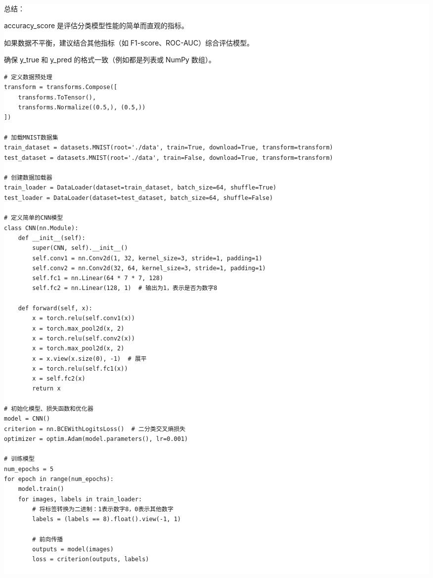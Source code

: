 总结：

accuracy_score 是评估分类模型性能的简单而直观的指标。

如果数据不平衡，建议结合其他指标（如 F1-score、ROC-AUC）综合评估模型。

确保 y_true 和 y_pred 的格式一致（例如都是列表或 NumPy 数组）。













```
# 定义数据预处理
transform = transforms.Compose([
    transforms.ToTensor(),
    transforms.Normalize((0.5,), (0.5,))
])

# 加载MNIST数据集
train_dataset = datasets.MNIST(root='./data', train=True, download=True, transform=transform)
test_dataset = datasets.MNIST(root='./data', train=False, download=True, transform=transform)

# 创建数据加载器
train_loader = DataLoader(dataset=train_dataset, batch_size=64, shuffle=True)
test_loader = DataLoader(dataset=test_dataset, batch_size=64, shuffle=False)

# 定义简单的CNN模型
class CNN(nn.Module):
    def __init__(self):
        super(CNN, self).__init__()
        self.conv1 = nn.Conv2d(1, 32, kernel_size=3, stride=1, padding=1)
        self.conv2 = nn.Conv2d(32, 64, kernel_size=3, stride=1, padding=1)
        self.fc1 = nn.Linear(64 * 7 * 7, 128)
        self.fc2 = nn.Linear(128, 1)  # 输出为1，表示是否为数字8

    def forward(self, x):
        x = torch.relu(self.conv1(x))
        x = torch.max_pool2d(x, 2)
        x = torch.relu(self.conv2(x))
        x = torch.max_pool2d(x, 2)
        x = x.view(x.size(0), -1)  # 展平
        x = torch.relu(self.fc1(x))
        x = self.fc2(x)
        return x

# 初始化模型、损失函数和优化器
model = CNN()
criterion = nn.BCEWithLogitsLoss()  # 二分类交叉熵损失
optimizer = optim.Adam(model.parameters(), lr=0.001)

# 训练模型
num_epochs = 5
for epoch in range(num_epochs):
    model.train()
    for images, labels in train_loader:
        # 将标签转换为二进制：1表示数字8，0表示其他数字
        labels = (labels == 8).float().view(-1, 1)
        
        # 前向传播
        outputs = model(images)
        loss = criterion(outputs, labels)
        
```